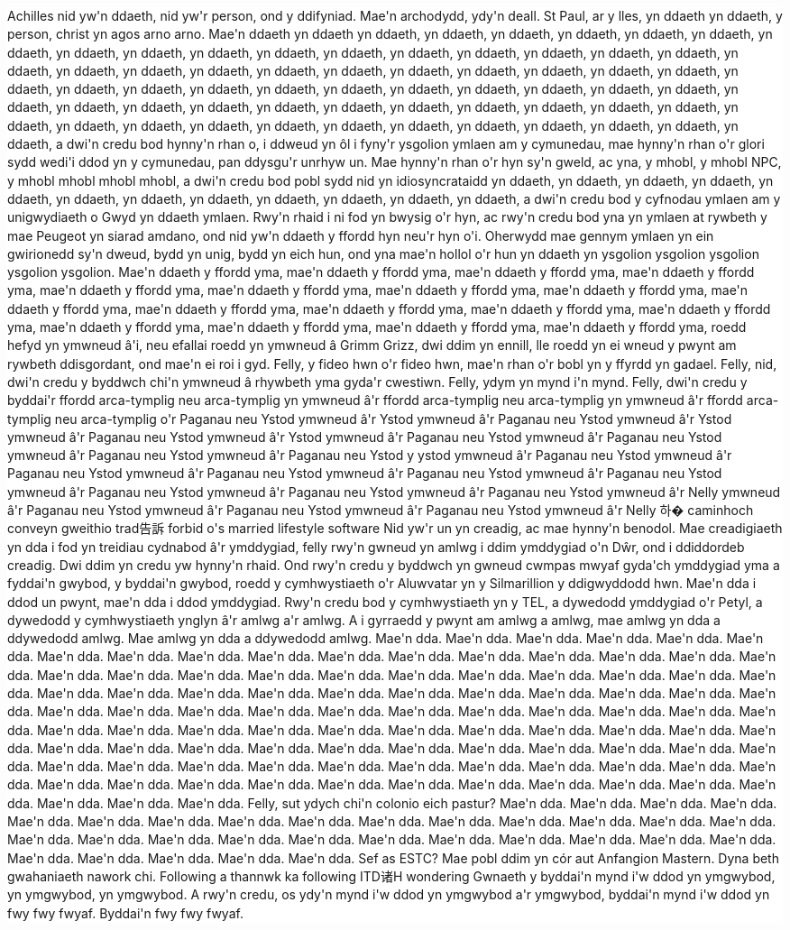 Achilles nid yw'n ddaeth, nid yw'r person, ond y ddifyniad. Mae'n archodydd, ydy'n deall. St Paul, ar y lles, yn ddaeth yn ddaeth, y person, christ yn agos arno arno. Mae'n ddaeth yn ddaeth yn ddaeth, yn ddaeth, yn ddaeth, yn ddaeth, yn ddaeth, yn ddaeth, yn ddaeth, yn ddaeth, yn ddaeth, yn ddaeth, yn ddaeth, yn ddaeth, yn ddaeth, yn ddaeth, yn ddaeth, yn ddaeth, yn ddaeth, yn ddaeth, yn ddaeth, yn ddaeth, yn ddaeth, yn ddaeth, yn ddaeth, yn ddaeth, yn ddaeth, yn ddaeth, yn ddaeth, yn ddaeth, yn ddaeth, yn ddaeth, yn ddaeth, yn ddaeth, yn ddaeth, yn ddaeth, yn ddaeth, yn ddaeth, yn ddaeth, yn ddaeth, yn ddaeth, yn ddaeth, yn ddaeth, yn ddaeth, yn ddaeth, yn ddaeth, yn ddaeth, yn ddaeth, yn ddaeth, yn ddaeth, yn ddaeth, yn ddaeth, yn ddaeth, yn ddaeth, yn ddaeth, yn ddaeth, yn ddaeth, yn ddaeth, yn ddaeth, yn ddaeth, yn ddaeth, yn ddaeth, yn ddaeth, yn ddaeth, a dwi'n credu bod hynny'n rhan o, i ddweud yn ôl i fyny'r ysgolion ymlaen am y cymunedau, mae hynny'n rhan o'r glori sydd wedi'i ddod yn y cymunedau, pan ddysgu'r unrhyw un. Mae hynny'n rhan o'r hyn sy'n gweld, ac yna, y mhobl, y mhobl NPC, y mhobl mhobl mhobl mhobl, a dwi'n credu bod pobl sydd nid yn idiosyncrataidd yn ddaeth, yn ddaeth, yn ddaeth, yn ddaeth, yn ddaeth, yn ddaeth, yn ddaeth, yn ddaeth, yn ddaeth, yn ddaeth, yn ddaeth, yn ddaeth, a dwi'n credu bod y cyfnodau ymlaen am y unigwydiaeth o Gwyd yn ddaeth ymlaen. Rwy'n rhaid i ni fod yn bwysig o'r hyn, ac rwy'n credu bod yna yn ymlaen at rywbeth y mae Peugeot yn siarad amdano, ond nid yw'n ddaeth y ffordd hyn neu'r hyn o'i. Oherwydd mae gennym ymlaen yn ein gwirionedd sy'n dweud, bydd yn unig, bydd yn eich hun, ond yna mae'n hollol o'r hun yn ddaeth yn ysgolion ysgolion ysgolion ysgolion ysgolion. Mae'n ddaeth y ffordd yma, mae'n ddaeth y ffordd yma, mae'n ddaeth y ffordd yma, mae'n ddaeth y ffordd yma, mae'n ddaeth y ffordd yma, mae'n ddaeth y ffordd yma, mae'n ddaeth y ffordd yma, mae'n ddaeth y ffordd yma, mae'n ddaeth y ffordd yma, mae'n ddaeth y ffordd yma, mae'n ddaeth y ffordd yma, mae'n ddaeth y ffordd yma, mae'n ddaeth y ffordd yma, mae'n ddaeth y ffordd yma, mae'n ddaeth y ffordd yma, mae'n ddaeth y ffordd yma, mae'n ddaeth y ffordd yma, roedd hefyd yn ymwneud â'i, neu efallai roedd yn ymwneud â Grimm Grizz, dwi ddim yn ennill, lle roedd yn ei wneud y pwynt am rywbeth ddisgordant, ond mae'n ei roi i gyd. Felly, y fideo hwn o'r fideo hwn, mae'n rhan o'r bobl yn y ffyrdd yn gadael. Felly, nid, dwi'n credu y byddwch chi'n ymwneud â rhywbeth yma gyda'r cwestiwn. Felly, ydym yn mynd i'n mynd. Felly, dwi'n credu y byddai'r ffordd arca-tymplig neu arca-tymplig yn ymwneud â'r ffordd arca-tymplig neu arca-tymplig yn ymwneud â'r ffordd arca-tymplig neu arca-tymplig o'r Paganau neu Ystod ymwneud â'r Ystod ymwneud â'r Paganau neu Ystod ymwneud â'r Ystod ymwneud â'r Paganau neu Ystod ymwneud â'r Ystod ymwneud â'r Paganau neu Ystod ymwneud â'r Paganau neu Ystod ymwneud â'r Paganau neu Ystod ymwneud â'r Paganau neu Ystod y ystod ymwneud â'r Paganau neu Ystod ymwneud â'r Paganau neu Ystod ymwneud â'r Paganau neu Ystod ymwneud â'r Paganau neu Ystod ymwneud â'r Paganau neu Ystod ymwneud â'r Paganau neu Ystod ymwneud â'r Paganau neu Ystod ymwneud â'r Paganau neu Ystod ymwneud â'r Nelly ymwneud â'r Paganau neu Ystod ymwneud â'r Paganau neu Ystod ymwneud â'r Paganau neu Ystod ymwneud â'r Nelly 하� caminhoch conveyn gweithio trad告訴 forbid o's married lifestyle software Nid yw'r un yn creadig, ac mae hynny'n benodol. Mae creadigiaeth yn dda i fod yn treidiau cydnabod â'r ymddygiad, felly rwy'n gwneud yn amlwg i ddim ymddygiad o'n Dŵr, ond i ddiddordeb creadig. Dwi ddim yn credu yw hynny'n rhaid. Ond rwy'n credu y byddwch yn gwneud cwmpas mwyaf gyda'ch ymddygiad yma a fyddai'n gwybod, y byddai'n gwybod, roedd y cymhwystiaeth o'r Aluwvatar yn y Silmarillion y ddigwyddodd hwn. Mae'n dda i ddod un pwynt, mae'n dda i ddod ymddygiad. Rwy'n credu bod y cymhwystiaeth yn y TEL, a dywedodd ymddygiad o'r Petyl, a dywedodd y cymhwystiaeth ynglyn â'r amlwg a'r amlwg. A i gyrraedd y pwynt am amlwg a amlwg, mae amlwg yn dda a ddywedodd amlwg. Mae amlwg yn dda a ddywedodd amlwg. Mae'n dda. Mae'n dda. Mae'n dda. Mae'n dda. Mae'n dda. Mae'n dda. Mae'n dda. Mae'n dda. Mae'n dda. Mae'n dda. Mae'n dda. Mae'n dda. Mae'n dda. Mae'n dda. Mae'n dda. Mae'n dda. Mae'n dda. Mae'n dda. Mae'n dda. Mae'n dda. Mae'n dda. Mae'n dda. Mae'n dda. Mae'n dda. Mae'n dda. Mae'n dda. Mae'n dda. Mae'n dda. Mae'n dda. Mae'n dda. Mae'n dda. Mae'n dda. Mae'n dda. Mae'n dda. Mae'n dda. Mae'n dda. Mae'n dda. Mae'n dda. Mae'n dda. Mae'n dda. Mae'n dda. Mae'n dda. Mae'n dda. Mae'n dda. Mae'n dda. Mae'n dda. Mae'n dda. Mae'n dda. Mae'n dda. Mae'n dda. Mae'n dda. Mae'n dda. Mae'n dda. Mae'n dda. Mae'n dda. Mae'n dda. Mae'n dda. Mae'n dda. Mae'n dda. Mae'n dda. Mae'n dda. Mae'n dda. Mae'n dda. Mae'n dda. Mae'n dda. Mae'n dda. Mae'n dda. Mae'n dda. Mae'n dda. Mae'n dda. Mae'n dda. Mae'n dda. Mae'n dda. Mae'n dda. Mae'n dda. Mae'n dda. Mae'n dda. Mae'n dda. Mae'n dda. Mae'n dda. Mae'n dda. Mae'n dda. Mae'n dda. Mae'n dda. Mae'n dda. Mae'n dda. Mae'n dda. Mae'n dda. Mae'n dda. Mae'n dda. Mae'n dda. Mae'n dda. Mae'n dda. Mae'n dda. Mae'n dda. Mae'n dda. Mae'n dda. Felly, sut ydych chi'n colonio eich pastur? Mae'n dda. Mae'n dda. Mae'n dda. Mae'n dda. Mae'n dda. Mae'n dda. Mae'n dda. Mae'n dda. Mae'n dda. Mae'n dda. Mae'n dda. Mae'n dda. Mae'n dda. Mae'n dda. Mae'n dda. Mae'n dda. Mae'n dda. Mae'n dda. Mae'n dda. Mae'n dda. Mae'n dda. Mae'n dda. Mae'n dda. Mae'n dda. Mae'n dda. Mae'n dda. Mae'n dda. Mae'n dda. Mae'n dda. Mae'n dda. Mae'n dda. Sef as ESTC? Mae pobl ddim yn cór aut Anfangion Mastern. Dyna beth gwahaniaeth nawork chi. Following a thannwk ka following ITD诸H wondering Gwnaeth y byddai'n mynd i'w ddod yn ymgwybod, yn ymgwybod, yn ymgwybod. A rwy'n credu, os ydy'n mynd i'w ddod yn ymgwybod a'r ymgwybod, byddai'n mynd i'w ddod yn fwy fwy fwyaf. Byddai'n fwy fwy fwyaf.